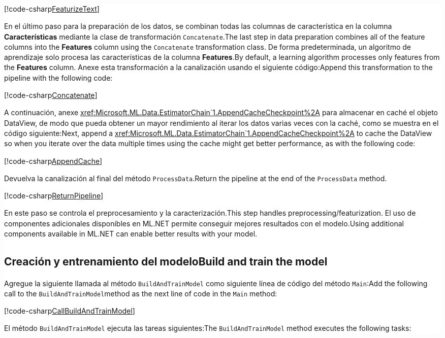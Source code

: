 [!code-csharp[FeaturizeText](../../../samples/machine-learning/tutorials/GitHubIssueClassification/Program.cs#FeaturizeText)]

<span data-ttu-id="513c0-269">En el último paso para la preparación de los datos, se combinan todas las columnas de característica en la columna **Características** mediante la clase de transformación `Concatenate`.</span><span class="sxs-lookup"><span data-stu-id="513c0-269">The last step in data preparation combines all of the feature columns into the **Features** column using the `Concatenate` transformation class.</span></span> <span data-ttu-id="513c0-270">De forma predeterminada, un algoritmo de aprendizaje solo procesa las características de la columna **Features**.</span><span class="sxs-lookup"><span data-stu-id="513c0-270">By default, a learning algorithm processes only features from the **Features** column.</span></span> <span data-ttu-id="513c0-271">Anexe esta transformación a la canalización usando el siguiente código:</span><span class="sxs-lookup"><span data-stu-id="513c0-271">Append this transformation to the pipeline with the following code:</span></span>

[!code-csharp[Concatenate](../../../samples/machine-learning/tutorials/GitHubIssueClassification/Program.cs#Concatenate)]

 <span data-ttu-id="513c0-272">A continuación, anexe <xref:Microsoft.ML.Data.EstimatorChain`1.AppendCacheCheckpoint%2A> para almacenar en caché el objeto DataView, de modo que pueda obtener un mayor rendimiento al iterar los datos varias veces con la caché, como se muestra en el código siguiente:</span><span class="sxs-lookup"><span data-stu-id="513c0-272">Next, append a <xref:Microsoft.ML.Data.EstimatorChain`1.AppendCacheCheckpoint%2A> to cache the DataView so when you iterate over the data multiple times using the cache might get better performance, as with the following code:</span></span>

[!code-csharp[AppendCache](../../../samples/machine-learning/tutorials/GitHubIssueClassification/Program.cs#AppendCache)]

<span data-ttu-id="513c0-273">Devuelva la canalización al final del método `ProcessData`.</span><span class="sxs-lookup"><span data-stu-id="513c0-273">Return the pipeline at the end of the `ProcessData` method.</span></span>

[!code-csharp[ReturnPipeline](../../../samples/machine-learning/tutorials/GitHubIssueClassification/Program.cs#ReturnPipeline)]

<span data-ttu-id="513c0-274">En este paso se controla el preprocesamiento y la caracterización.</span><span class="sxs-lookup"><span data-stu-id="513c0-274">This step handles preprocessing/featurization.</span></span> <span data-ttu-id="513c0-275">El uso de componentes adicionales disponibles en ML.NET permite conseguir mejores resultados con el modelo.</span><span class="sxs-lookup"><span data-stu-id="513c0-275">Using additional components available in ML.NET can enable better results with your model.</span></span>

## <a name="build-and-train-the-model"></a><span data-ttu-id="513c0-276">Creación y entrenamiento del modelo</span><span class="sxs-lookup"><span data-stu-id="513c0-276">Build and train the model</span></span>

<span data-ttu-id="513c0-277">Agregue la siguiente llamada al método `BuildAndTrainModel` como siguiente línea de código del método `Main`:</span><span class="sxs-lookup"><span data-stu-id="513c0-277">Add the following call to the `BuildAndTrainModel`method as the next line of code in the `Main` method:</span></span>

[!code-csharp[CallBuildAndTrainModel](../../../samples/machine-learning/tutorials/GitHubIssueClassification/Program.cs#CallBuildAndTrainModel)]

<span data-ttu-id="513c0-278">El método `BuildAndTrainModel` ejecuta las tareas siguientes:</span><span class="sxs-lookup"><span data-stu-id="513c0-278">The `BuildAndTrainModel` method executes the following tasks:</span></span>
